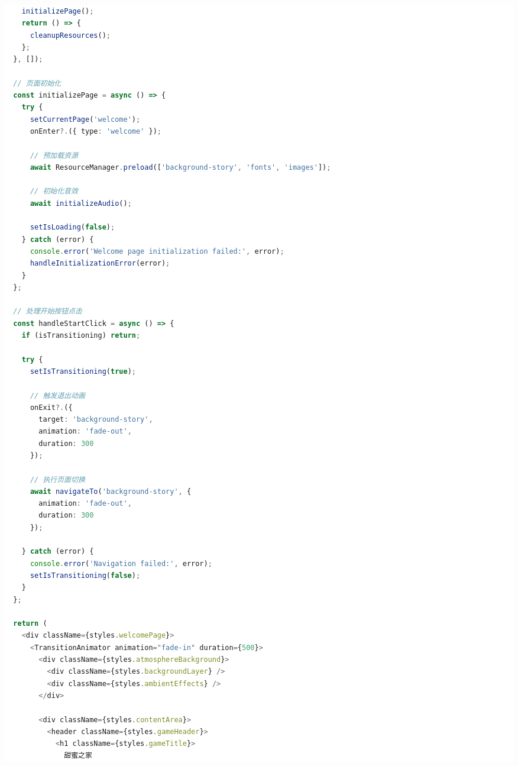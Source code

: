 ```typescript
    initializePage();
    return () => {
      cleanupResources();
    };
  }, []);

  // 页面初始化
  const initializePage = async () => {
    try {
      setCurrentPage('welcome');
      onEnter?.({ type: 'welcome' });
      
      // 预加载资源
      await ResourceManager.preload(['background-story', 'fonts', 'images']);
      
      // 初始化音效
      await initializeAudio();
      
      setIsLoading(false);
    } catch (error) {
      console.error('Welcome page initialization failed:', error);
      handleInitializationError(error);
    }
  };

  // 处理开始按钮点击
  const handleStartClick = async () => {
    if (isTransitioning) return;
    
    try {
      setIsTransitioning(true);
      
      // 触发退出动画
      onExit?.({
        target: 'background-story',
        animation: 'fade-out',
        duration: 300
      });
      
      // 执行页面切换
      await navigateTo('background-story', {
        animation: 'fade-out',
        duration: 300
      });
      
    } catch (error) {
      console.error('Navigation failed:', error);
      setIsTransitioning(false);
    }
  };

  return (
    <div className={styles.welcomePage}>
      <TransitionAnimator animation="fade-in" duration={500}>
        <div className={styles.atmosphereBackground}>
          <div className={styles.backgroundLayer} />
          <div className={styles.ambientEffects} />
        </div>
        
        <div className={styles.contentArea}>
          <header className={styles.gameHeader}>
            <h1 className={styles.gameTitle}>
              甜蜜之家
```